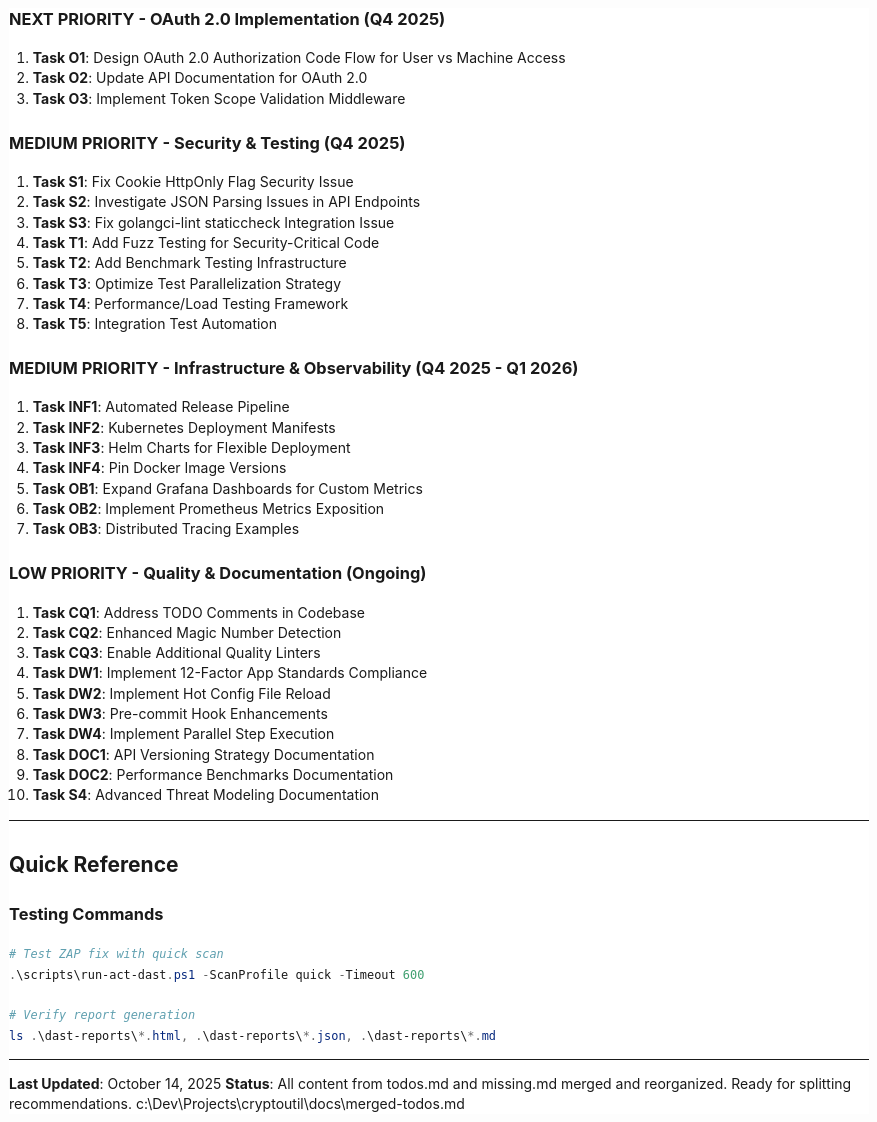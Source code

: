 ### NEXT PRIORITY - OAuth 2.0 Implementation (Q4 2025)
1. **Task O1**: Design OAuth 2.0 Authorization Code Flow for User vs Machine Access
2. **Task O2**: Update API Documentation for OAuth 2.0
3. **Task O3**: Implement Token Scope Validation Middleware

### MEDIUM PRIORITY - Security & Testing (Q4 2025)
1. **Task S1**: Fix Cookie HttpOnly Flag Security Issue
2. **Task S2**: Investigate JSON Parsing Issues in API Endpoints
3. **Task S3**: Fix golangci-lint staticcheck Integration Issue
4. **Task T1**: Add Fuzz Testing for Security-Critical Code
5. **Task T2**: Add Benchmark Testing Infrastructure
6. **Task T3**: Optimize Test Parallelization Strategy
7. **Task T4**: Performance/Load Testing Framework
8. **Task T5**: Integration Test Automation

### MEDIUM PRIORITY - Infrastructure & Observability (Q4 2025 - Q1 2026)
1. **Task INF1**: Automated Release Pipeline
2. **Task INF2**: Kubernetes Deployment Manifests
3. **Task INF3**: Helm Charts for Flexible Deployment
4. **Task INF4**: Pin Docker Image Versions
5. **Task OB1**: Expand Grafana Dashboards for Custom Metrics
6. **Task OB2**: Implement Prometheus Metrics Exposition
7. **Task OB3**: Distributed Tracing Examples

### LOW PRIORITY - Quality & Documentation (Ongoing)
1. **Task CQ1**: Address TODO Comments in Codebase
2. **Task CQ2**: Enhanced Magic Number Detection
3. **Task CQ3**: Enable Additional Quality Linters
4. **Task DW1**: Implement 12-Factor App Standards Compliance
5. **Task DW2**: Implement Hot Config File Reload
6. **Task DW3**: Pre-commit Hook Enhancements
7. **Task DW4**: Implement Parallel Step Execution
8. **Task DOC1**: API Versioning Strategy Documentation
9. **Task DOC2**: Performance Benchmarks Documentation
10. **Task S4**: Advanced Threat Modeling Documentation

---

## Quick Reference

### Testing Commands
```powershell
# Test ZAP fix with quick scan
.\scripts\run-act-dast.ps1 -ScanProfile quick -Timeout 600

# Verify report generation
ls .\dast-reports\*.html, .\dast-reports\*.json, .\dast-reports\*.md
```

---

**Last Updated**: October 14, 2025
**Status**: All content from todos.md and missing.md merged and reorganized. Ready for splitting recommendations.</content>
<parameter name="filePath">c:\Dev\Projects\cryptoutil\docs\merged-todos.md

